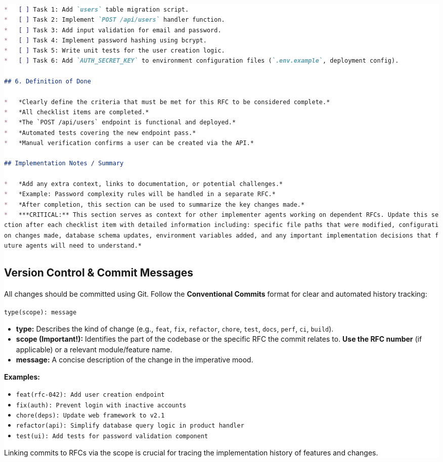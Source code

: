 ```markdown
*   [ ] Task 1: Add `users` table migration script.
*   [ ] Task 2: Implement `POST /api/users` handler function.
*   [ ] Task 3: Add input validation for email and password.
*   [ ] Task 4: Implement password hashing using bcrypt.
*   [ ] Task 5: Write unit tests for the user creation logic.
*   [ ] Task 6: Add `AUTH_SECRET_KEY` to environment configuration files (`.env.example`, deployment config).

## 6. Definition of Done

*   *Clearly define the criteria that must be met for this RFC to be considered complete.*
*   *All checklist items are completed.*
*   *The `POST /api/users` endpoint is functional and deployed.*
*   *Automated tests covering the new endpoint pass.*
*   *Manual verification confirms a user can be created via the API.*

## Implementation Notes / Summary

*   *Add any extra context, links to documentation, or potential challenges.*
*   *Example: Password complexity rules will be handled in a separate RFC.*
*   *After completion, this section can be used to summarize the key changes made.*
*   ***CRITICAL:** This section serves as context for other implementer agents working on dependent RFCs. Update this section after each checklist item with detailed information including: specific file paths that were modified, configuration changes made, database schema updates, environment variables added, and any important implementation decisions that future agents will need to understand.*
```

## Version Control & Commit Messages

All changes should be committed using Git. Follow the **Conventional Commits** format for clear and automated history tracking:

```
type(scope): message
```

*   **type:** Describes the kind of change (e.g., `feat`, `fix`, `refactor`, `chore`, `test`, `docs`, `perf`, `ci`, `build`).
*   **scope (Important!):** Identifies the part of the codebase or the specific RFC the commit relates to. **Use the RFC number** (if applicable) or a relevant module/feature name.
*   **message:** A concise description of the change in the imperative mood.

**Examples:**

*   `feat(rfc-042): Add user creation endpoint`
*   `fix(auth): Prevent login with inactive accounts`
*   `chore(deps): Update web framework to v2.1`
*   `refactor(api): Simplify database query logic in product handler`
*   `test(ui): Add tests for password validation component`

Linking commits to RFCs via the scope is crucial for tracing the implementation history of features and changes.
